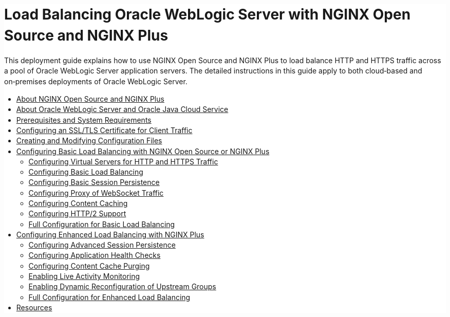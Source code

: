 # Load Balancing Oracle WebLogic Server with NGINX Open Source and NGINX Plus



This deployment guide explains how to use NGINX Open Source and NGINX Plus to load balance HTTP and HTTPS traffic across a pool of Oracle WebLogic Server application servers. The detailed instructions in this guide apply to both cloud‑based and on‑premises deployments of Oracle WebLogic Server.

* [About NGINX Open Source and NGINX Plus](https://docs.nginx.com/nginx/deployment-guides/load-balance-third-party/oracle-weblogic-server/#about-nginx)
* [About Oracle WebLogic Server and Oracle Java Cloud Service](https://docs.nginx.com/nginx/deployment-guides/load-balance-third-party/oracle-weblogic-server/#about-weblogic)
* [Prerequisites and System Requirements](https://docs.nginx.com/nginx/deployment-guides/load-balance-third-party/oracle-weblogic-server/#prereqs)
* [Configuring an SSL/TLS Certificate for Client Traffic](https://docs.nginx.com/nginx/deployment-guides/load-balance-third-party/oracle-weblogic-server/#tls-certificate)
* [Creating and Modifying Configuration Files](https://docs.nginx.com/nginx/deployment-guides/load-balance-third-party/oracle-weblogic-server/#config-files)
* [Configuring Basic Load Balancing with NGINX Open Source or NGINX Plus](https://docs.nginx.com/nginx/deployment-guides/load-balance-third-party/oracle-weblogic-server/#basic)
  * [Configuring Virtual Servers for HTTP and HTTPS Traffic](https://docs.nginx.com/nginx/deployment-guides/load-balance-third-party/oracle-weblogic-server/#virtual-servers)
  * [Configuring Basic Load Balancing](https://docs.nginx.com/nginx/deployment-guides/load-balance-third-party/oracle-weblogic-server/#load-balancing-basic)
  * [Configuring Basic Session Persistence](https://docs.nginx.com/nginx/deployment-guides/load-balance-third-party/oracle-weblogic-server/#session-persistence-basic)
  * [Configuring Proxy of WebSocket Traffic](https://docs.nginx.com/nginx/deployment-guides/load-balance-third-party/oracle-weblogic-server/#websocket)
  * [Configuring Content Caching](https://docs.nginx.com/nginx/deployment-guides/load-balance-third-party/oracle-weblogic-server/#caching)
  * [Configuring HTTP/2 Support](https://docs.nginx.com/nginx/deployment-guides/load-balance-third-party/oracle-weblogic-server/#http2)
  * [Full Configuration for Basic Load Balancing](https://docs.nginx.com/nginx/deployment-guides/load-balance-third-party/oracle-weblogic-server/#full-configuration-basic)
* [Configuring Enhanced Load Balancing with NGINX Plus](https://docs.nginx.com/nginx/deployment-guides/load-balance-third-party/oracle-weblogic-server/#enhanced)
  * [Configuring Advanced Session Persistence](https://docs.nginx.com/nginx/deployment-guides/load-balance-third-party/oracle-weblogic-server/#session-persistence-advanced)
  * [Configuring Application Health Checks](https://docs.nginx.com/nginx/deployment-guides/load-balance-third-party/oracle-weblogic-server/#health-checks)
  * [Configuring Content Cache Purging](https://docs.nginx.com/nginx/deployment-guides/load-balance-third-party/oracle-weblogic-server/#cache-purging)
  * [Enabling Live Activity Monitoring](https://docs.nginx.com/nginx/deployment-guides/load-balance-third-party/oracle-weblogic-server/#live-activity-monitoring)
  * [Enabling Dynamic Reconfiguration of Upstream Groups](https://docs.nginx.com/nginx/deployment-guides/load-balance-third-party/oracle-weblogic-server/#reconfiguration)
  * [Full Configuration for Enhanced Load Balancing](https://docs.nginx.com/nginx/deployment-guides/load-balance-third-party/oracle-weblogic-server/#full-configuration-enhanced)
* [Resources](https://docs.nginx.com/nginx/deployment-guides/load-balance-third-party/oracle-weblogic-server/#resources)

